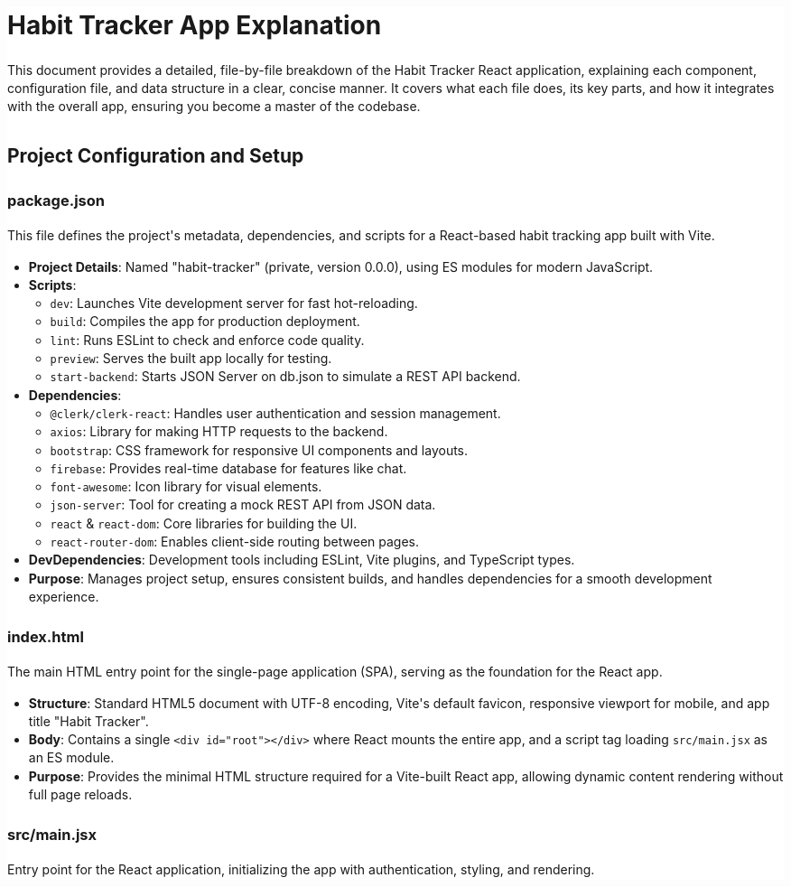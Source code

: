 # Habit Tracker App Explanation

This document provides a detailed, file-by-file breakdown of the Habit Tracker React application, explaining each component, configuration file, and data structure in a clear, concise manner. It covers what each file does, its key parts, and how it integrates with the overall app, ensuring you become a master of the codebase.

## Project Configuration and Setup

### package.json

This file defines the project's metadata, dependencies, and scripts for a React-based habit tracking app built with Vite.

- **Project Details**: Named "habit-tracker" (private, version 0.0.0), using ES modules for modern JavaScript.
- **Scripts**:
  - `dev`: Launches Vite development server for fast hot-reloading.
  - `build`: Compiles the app for production deployment.
  - `lint`: Runs ESLint to check and enforce code quality.
  - `preview`: Serves the built app locally for testing.
  - `start-backend`: Starts JSON Server on db.json to simulate a REST API backend.
- **Dependencies**:
  - `@clerk/clerk-react`: Handles user authentication and session management.
  - `axios`: Library for making HTTP requests to the backend.
  - `bootstrap`: CSS framework for responsive UI components and layouts.
  - `firebase`: Provides real-time database for features like chat.
  - `font-awesome`: Icon library for visual elements.
  - `json-server`: Tool for creating a mock REST API from JSON data.
  - `react` & `react-dom`: Core libraries for building the UI.
  - `react-router-dom`: Enables client-side routing between pages.
- **DevDependencies**: Development tools including ESLint, Vite plugins, and TypeScript types.
- **Purpose**: Manages project setup, ensures consistent builds, and handles dependencies for a smooth development experience.

### index.html

The main HTML entry point for the single-page application (SPA), serving as the foundation for the React app.

- **Structure**: Standard HTML5 document with UTF-8 encoding, Vite's default favicon, responsive viewport for mobile, and app title "Habit Tracker".
- **Body**: Contains a single `<div id="root"></div>` where React mounts the entire app, and a script tag loading `src/main.jsx` as an ES module.
- **Purpose**: Provides the minimal HTML structure required for a Vite-built React app, allowing dynamic content rendering without full page reloads.

### src/main.jsx

Entry point for the React application, initializing the app with authentication, styling, and rendering.
